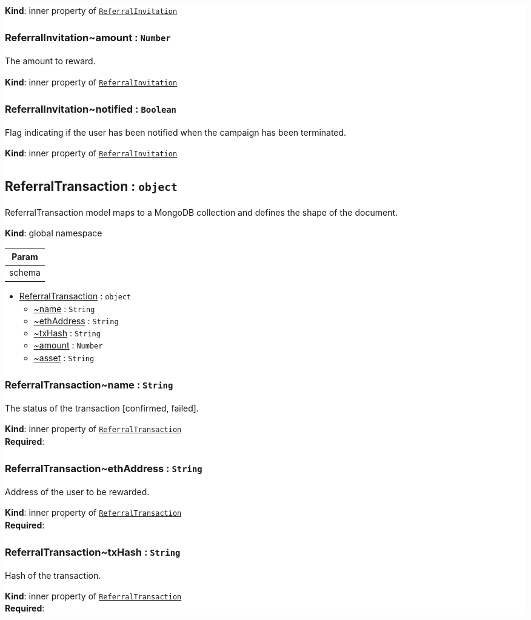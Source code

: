 **Kind**: inner property of [<code>ReferralInvitation</code>](#ReferralInvitation)  
<a name="ReferralInvitation..amount"></a>

### ReferralInvitation~amount : <code>Number</code>
The amount to reward.

**Kind**: inner property of [<code>ReferralInvitation</code>](#ReferralInvitation)  
<a name="ReferralInvitation..notified"></a>

### ReferralInvitation~notified : <code>Boolean</code>
Flag indicating if the user has been notified when the campaign has been terminated.

**Kind**: inner property of [<code>ReferralInvitation</code>](#ReferralInvitation)  
<a name="ReferralTransaction"></a>

## ReferralTransaction : <code>object</code>
ReferralTransaction model maps to a MongoDB collection and defines the shape of the document.

**Kind**: global namespace  

| Param |
| --- |
| schema | 


* [ReferralTransaction](#ReferralTransaction) : <code>object</code>
    * [~name](#ReferralTransaction..name) : <code>String</code>
    * [~ethAddress](#ReferralTransaction..ethAddress) : <code>String</code>
    * [~txHash](#ReferralTransaction..txHash) : <code>String</code>
    * [~amount](#ReferralTransaction..amount) : <code>Number</code>
    * [~asset](#ReferralTransaction..asset) : <code>String</code>

<a name="ReferralTransaction..name"></a>

### ReferralTransaction~name : <code>String</code>
The status of the transaction [confirmed, failed].

**Kind**: inner property of [<code>ReferralTransaction</code>](#ReferralTransaction)  
**Required**:   
<a name="ReferralTransaction..ethAddress"></a>

### ReferralTransaction~ethAddress : <code>String</code>
Address of the user to be rewarded.

**Kind**: inner property of [<code>ReferralTransaction</code>](#ReferralTransaction)  
**Required**:   
<a name="ReferralTransaction..txHash"></a>

### ReferralTransaction~txHash : <code>String</code>
Hash of the transaction.

**Kind**: inner property of [<code>ReferralTransaction</code>](#ReferralTransaction)  
**Required**:   
<a name="ReferralTransaction..amount"></a>
